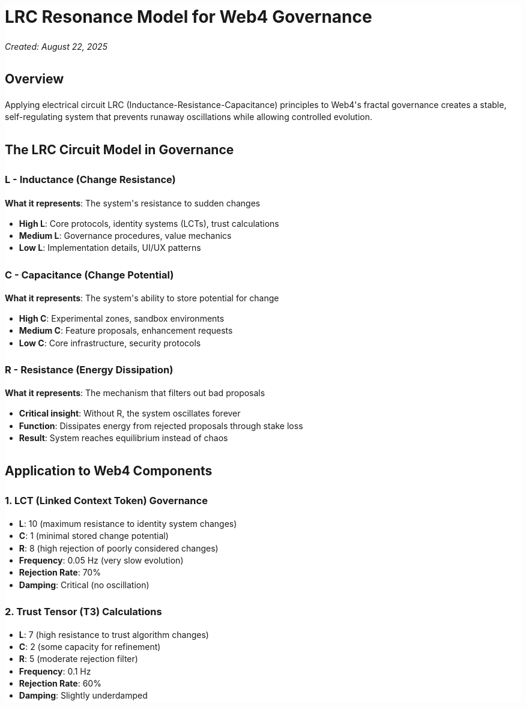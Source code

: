 # LRC Resonance Model for Web4 Governance

*Created: August 22, 2025*

## Overview

Applying electrical circuit LRC (Inductance-Resistance-Capacitance) principles to Web4's fractal governance creates a stable, self-regulating system that prevents runaway oscillations while allowing controlled evolution.

## The LRC Circuit Model in Governance

### L - Inductance (Change Resistance)
**What it represents**: The system's resistance to sudden changes
- **High L**: Core protocols, identity systems (LCTs), trust calculations
- **Medium L**: Governance procedures, value mechanics
- **Low L**: Implementation details, UI/UX patterns

### C - Capacitance (Change Potential)
**What it represents**: The system's ability to store potential for change
- **High C**: Experimental zones, sandbox environments
- **Medium C**: Feature proposals, enhancement requests
- **Low C**: Core infrastructure, security protocols

### R - Resistance (Energy Dissipation)
**What it represents**: The mechanism that filters out bad proposals
- **Critical insight**: Without R, the system oscillates forever
- **Function**: Dissipates energy from rejected proposals through stake loss
- **Result**: System reaches equilibrium instead of chaos

## Application to Web4 Components

### 1. LCT (Linked Context Token) Governance
- **L**: 10 (maximum resistance to identity system changes)
- **C**: 1 (minimal stored change potential)
- **R**: 8 (high rejection of poorly considered changes)
- **Frequency**: 0.05 Hz (very slow evolution)
- **Rejection Rate**: 70%
- **Damping**: Critical (no oscillation)

### 2. Trust Tensor (T3) Calculations
- **L**: 7 (high resistance to trust algorithm changes)
- **C**: 2 (some capacity for refinement)
- **R**: 5 (moderate rejection filter)
- **Frequency**: 0.1 Hz
- **Rejection Rate**: 60%
- **Damping**: Slightly underdamped
